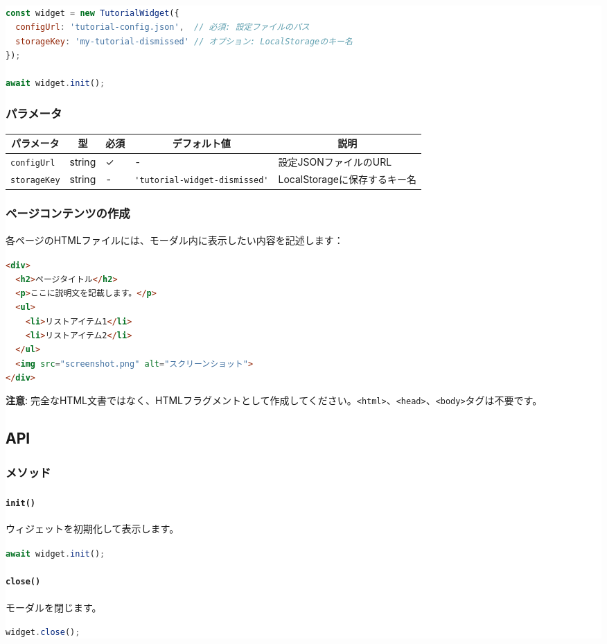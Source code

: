 ```javascript
const widget = new TutorialWidget({
  configUrl: 'tutorial-config.json',  // 必須: 設定ファイルのパス
  storageKey: 'my-tutorial-dismissed' // オプション: LocalStorageのキー名
});

await widget.init();
```

### パラメータ

| パラメータ | 型 | 必須 | デフォルト値 | 説明 |
|----------|------|------|------------|------|
| `configUrl` | string | ✓ | - | 設定JSONファイルのURL |
| `storageKey` | string | - | `'tutorial-widget-dismissed'` | LocalStorageに保存するキー名 |

### ページコンテンツの作成

各ページのHTMLファイルには、モーダル内に表示したい内容を記述します：

```html
<div>
  <h2>ページタイトル</h2>
  <p>ここに説明文を記載します。</p>
  <ul>
    <li>リストアイテム1</li>
    <li>リストアイテム2</li>
  </ul>
  <img src="screenshot.png" alt="スクリーンショット">
</div>
```

**注意**: 完全なHTML文書ではなく、HTMLフラグメントとして作成してください。`<html>`、`<head>`、`<body>`タグは不要です。

## API

### メソッド

#### `init()`

ウィジェットを初期化して表示します。

```javascript
await widget.init();
```

#### `close()`

モーダルを閉じます。

```javascript
widget.close();
```
